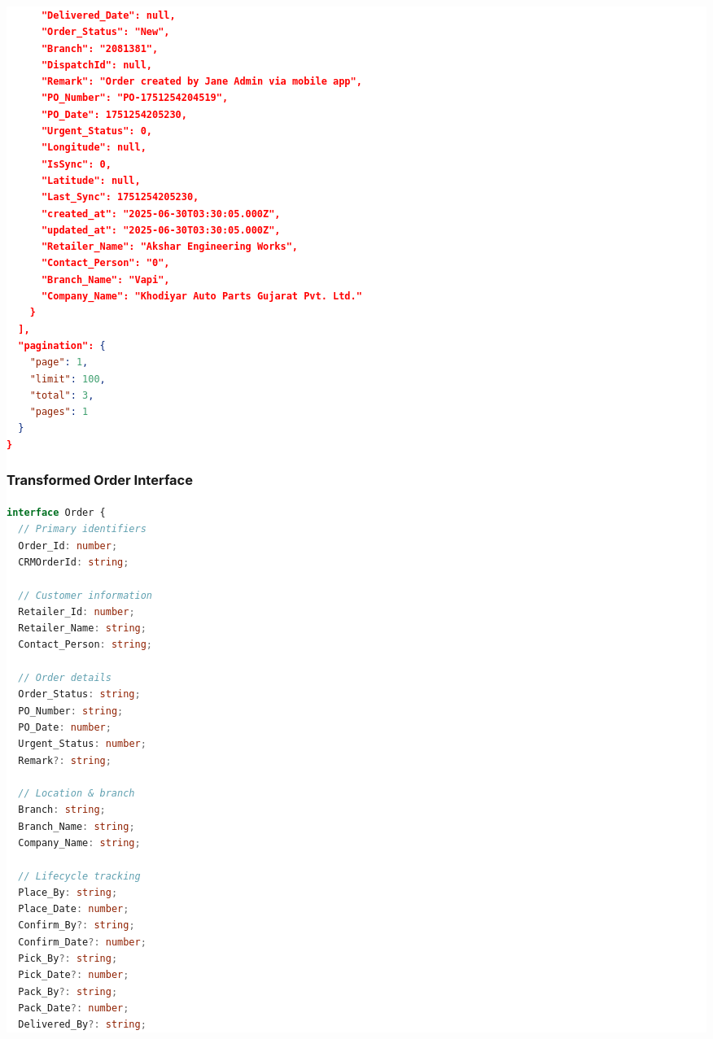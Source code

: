 ```json
      "Delivered_Date": null,
      "Order_Status": "New",
      "Branch": "2081381",
      "DispatchId": null,
      "Remark": "Order created by Jane Admin via mobile app",
      "PO_Number": "PO-1751254204519",
      "PO_Date": 1751254205230,
      "Urgent_Status": 0,
      "Longitude": null,
      "IsSync": 0,
      "Latitude": null,
      "Last_Sync": 1751254205230,
      "created_at": "2025-06-30T03:30:05.000Z",
      "updated_at": "2025-06-30T03:30:05.000Z",
      "Retailer_Name": "Akshar Engineering Works",
      "Contact_Person": "0",
      "Branch_Name": "Vapi",
      "Company_Name": "Khodiyar Auto Parts Gujarat Pvt. Ltd."
    }
  ],
  "pagination": {
    "page": 1,
    "limit": 100,
    "total": 3,
    "pages": 1
  }
}
```

### Transformed Order Interface
```typescript
interface Order {
  // Primary identifiers
  Order_Id: number;
  CRMOrderId: string;
  
  // Customer information
  Retailer_Id: number;
  Retailer_Name: string;
  Contact_Person: string;
  
  // Order details
  Order_Status: string;
  PO_Number: string;
  PO_Date: number;
  Urgent_Status: number;
  Remark?: string;
  
  // Location & branch
  Branch: string;
  Branch_Name: string;
  Company_Name: string;
  
  // Lifecycle tracking
  Place_By: string;
  Place_Date: number;
  Confirm_By?: string;
  Confirm_Date?: number;
  Pick_By?: string;
  Pick_Date?: number;
  Pack_By?: string;
  Pack_Date?: number;
  Delivered_By?: string;
```